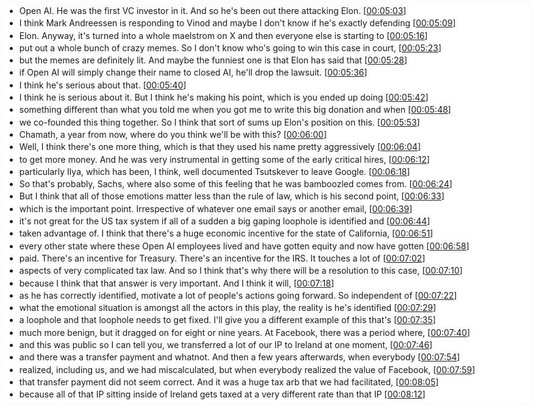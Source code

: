 *  Open AI. He was the first VC investor in it. And so he's been out there attacking Elon. [[00:05:03](https://www.youtube.com/watch?v=snbTCWL6rxo&t=303.28000000000003s)]
*  I think Mark Andreessen is responding to Vinod and maybe I don't know if he's exactly defending [[00:05:09](https://www.youtube.com/watch?v=snbTCWL6rxo&t=309.0s)]
*  Elon. Anyway, it's turned into a whole maelstrom on X and then everyone else is starting to [[00:05:16](https://www.youtube.com/watch?v=snbTCWL6rxo&t=316.6s)]
*  put out a whole bunch of crazy memes. So I don't know who's going to win this case in court, [[00:05:23](https://www.youtube.com/watch?v=snbTCWL6rxo&t=323.32s)]
*  but the memes are definitely lit. And maybe the funniest one is that Elon has said that [[00:05:28](https://www.youtube.com/watch?v=snbTCWL6rxo&t=328.36s)]
*  if Open AI will simply change their name to closed AI, he'll drop the lawsuit. [[00:05:36](https://www.youtube.com/watch?v=snbTCWL6rxo&t=336.6s)]
*  I think he's serious about that. [[00:05:40](https://www.youtube.com/watch?v=snbTCWL6rxo&t=340.36s)]
*  I think he is serious about it. But I think he's making his point, which is you ended up doing [[00:05:42](https://www.youtube.com/watch?v=snbTCWL6rxo&t=342.20000000000005s)]
*  something different than what you told me when you got me to write this big donation and when [[00:05:48](https://www.youtube.com/watch?v=snbTCWL6rxo&t=348.04s)]
*  we co-founded this thing together. So I think that sort of sums up Elon's position on this. [[00:05:53](https://www.youtube.com/watch?v=snbTCWL6rxo&t=353.64000000000004s)]
*  Chamath, a year from now, where do you think we'll be with this? [[00:06:00](https://www.youtube.com/watch?v=snbTCWL6rxo&t=360.68s)]
*  Well, I think there's one more thing, which is that they used his name pretty aggressively [[00:06:04](https://www.youtube.com/watch?v=snbTCWL6rxo&t=364.20000000000005s)]
*  to get more money. And he was very instrumental in getting some of the early critical hires, [[00:06:12](https://www.youtube.com/watch?v=snbTCWL6rxo&t=372.20000000000005s)]
*  particularly Ilya, which has been, I think, well documented Tsutskever to leave Google. [[00:06:18](https://www.youtube.com/watch?v=snbTCWL6rxo&t=378.20000000000005s)]
*  So that's probably, Sachs, where also some of this feeling that he was bamboozled comes from. [[00:06:24](https://www.youtube.com/watch?v=snbTCWL6rxo&t=384.20000000000005s)]
*  But I think that all of those emotions matter less than the rule of law, which is his second point, [[00:06:33](https://www.youtube.com/watch?v=snbTCWL6rxo&t=393.15999999999997s)]
*  which is the important point. Irrespective of whatever one email says or another email, [[00:06:39](https://www.youtube.com/watch?v=snbTCWL6rxo&t=399.64s)]
*  it's not great for the US tax system if all of a sudden a big gaping loophole is identified and [[00:06:44](https://www.youtube.com/watch?v=snbTCWL6rxo&t=404.84s)]
*  taken advantage of. I think that there's a huge economic incentive for the state of California, [[00:06:51](https://www.youtube.com/watch?v=snbTCWL6rxo&t=411.4s)]
*  every other state where these Open AI employees lived and have gotten equity and now have gotten [[00:06:58](https://www.youtube.com/watch?v=snbTCWL6rxo&t=418.03999999999996s)]
*  paid. There's an incentive for Treasury. There's an incentive for the IRS. It touches a lot of [[00:07:02](https://www.youtube.com/watch?v=snbTCWL6rxo&t=422.68s)]
*  aspects of very complicated tax law. And so I think that's why there will be a resolution to this case, [[00:07:10](https://www.youtube.com/watch?v=snbTCWL6rxo&t=430.04s)]
*  because I think that that answer is very important. And I think it will, [[00:07:18](https://www.youtube.com/watch?v=snbTCWL6rxo&t=438.36s)]
*  as he has correctly identified, motivate a lot of people's actions going forward. So independent of [[00:07:22](https://www.youtube.com/watch?v=snbTCWL6rxo&t=442.12s)]
*  what the emotional situation is amongst all the actors in this play, the reality is he's identified [[00:07:29](https://www.youtube.com/watch?v=snbTCWL6rxo&t=449.40000000000003s)]
*  a loophole and that loophole needs to get fixed. I'll give you a different example of this that's [[00:07:35](https://www.youtube.com/watch?v=snbTCWL6rxo&t=455.88s)]
*  much more benign, but it dragged on for eight or nine years. At Facebook, there was a period where, [[00:07:40](https://www.youtube.com/watch?v=snbTCWL6rxo&t=460.28000000000003s)]
*  and this was public so I can tell you, we transferred a lot of our IP to Ireland at one moment, [[00:07:46](https://www.youtube.com/watch?v=snbTCWL6rxo&t=466.68s)]
*  and there was a transfer payment and whatnot. And then a few years afterwards, when everybody [[00:07:54](https://www.youtube.com/watch?v=snbTCWL6rxo&t=474.12s)]
*  realized, including us, and we had miscalculated, but when everybody realized the value of Facebook, [[00:07:59](https://www.youtube.com/watch?v=snbTCWL6rxo&t=479.64s)]
*  that transfer payment did not seem correct. And it was a huge tax arb that we had facilitated, [[00:08:05](https://www.youtube.com/watch?v=snbTCWL6rxo&t=485.16s)]
*  because all of that IP sitting inside of Ireland gets taxed at a very different rate than that IP [[00:08:12](https://www.youtube.com/watch?v=snbTCWL6rxo&t=492.12s)]
